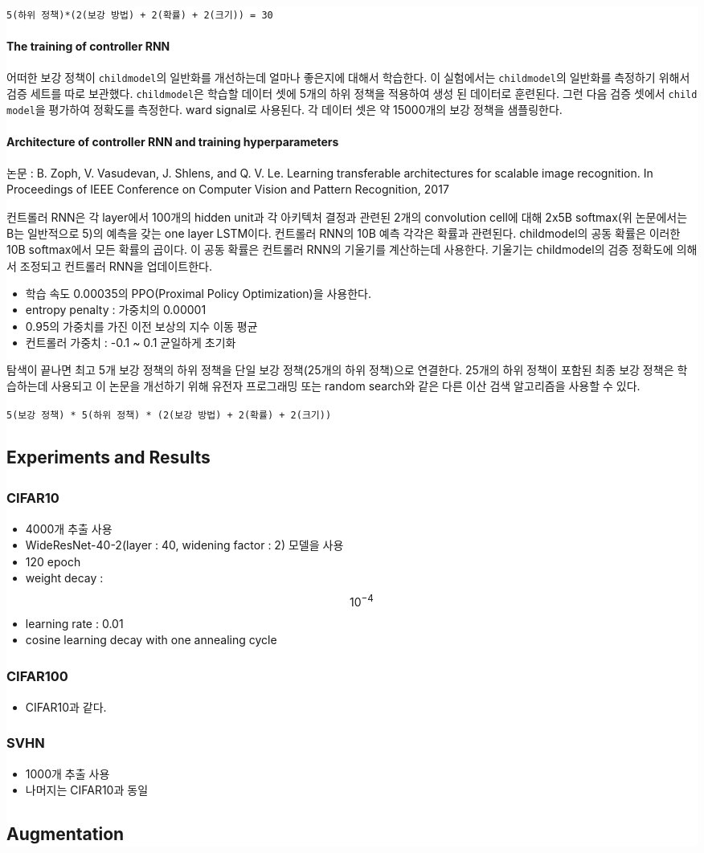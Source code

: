 ```
5(하위 정책)*(2(보강 방법) + 2(확률) + 2(크기)) = 30
```

#### The training of controller RNN
어떠한 보강 정책이 `childmodel`의 일반화를 개선하는데 얼마나 좋은지에 대해서 학습한다. 이 실험에서는 `childmodel`의 일반화를 측정하기 위해서 검증 세트를 따로 보관했다. `childmodel`은 학습할 데이터 셋에 5개의 하위 정책을 적용하여 생성 된 데이터로 훈련된다. 그런 다음 검증 셋에서 `childmodel`을 평가하여 정확도를 측정한다. ward signal로 사용된다. 각 데이터 셋은 약 15000개의 보강 정책을 샘플링한다.


#### Architecture of controller RNN and training hyperparameters

논문 : B. Zoph, V. Vasudevan, J. Shlens, and Q. V. Le. Learning transferable architectures for scalable image recognition. In Proceedings of IEEE Conference on Computer Vision and Pattern Recognition, 2017

컨트롤러 RNN은 각 layer에서 100개의 hidden unit과 각 아키텍처 결정과 관련된 2개의 convolution cell에 대해 2x5B softmax(위 논문에서는 B는 일반적으로 5)의 예측을 갖는 one layer LSTM이다. 컨트롤러 RNN의 10B 예측 각각은 확률과 관련된다. childmodel의 공동 확률은 이러한 10B softmax에서 모든 확률의 곱이다. 이 공동 확률은 컨트롤러 RNN의 기울기를 계산하는데 사용한다. 기울기는 childmodel의 검증 정확도에 의해서 조정되고 컨트롤러 RNN을 업데이트한다.

- 학습 속도 0.00035의 PPO(Proximal Policy Optimization)을 사용한다.
- entropy penalty : 가중치의 0.00001
- 0.95의 가중치를 가진 이전 보상의 지수 이동 평균
- 컨트롤러 가중치 : -0.1 ~ 0.1 균일하게 초기화

탐색이 끝나면 최고 5개 보강 정책의 하위 정책을 단일 보강 정책(25개의 하위 정책)으로 연결한다. 25개의 하위 정책이 포함된 최종 보강 정책은 학습하는데 사용되고 이 논문을 개선하기 위해 유전자 프로그래밍 또는 random search와 같은 다른 이산 검색 알고리즘을 사용할 수 있다.

```
5(보강 정책) * 5(하위 정책) * (2(보강 방법) + 2(확률) + 2(크기))
```

## Experiments and Results

### CIFAR10
- 4000개 추출 사용
- WideResNet-40-2(layer : 40, widening factor : 2) 모델을 사용
- 120 epoch
- weight decay : $$10^{-4}$$
- learning rate : 0.01
- cosine learning decay with one annealing cycle


### CIFAR100
- CIFAR10과 같다.

### SVHN
- 1000개 추출 사용
- 나머지는 CIFAR10과 동일

## Augmentation
